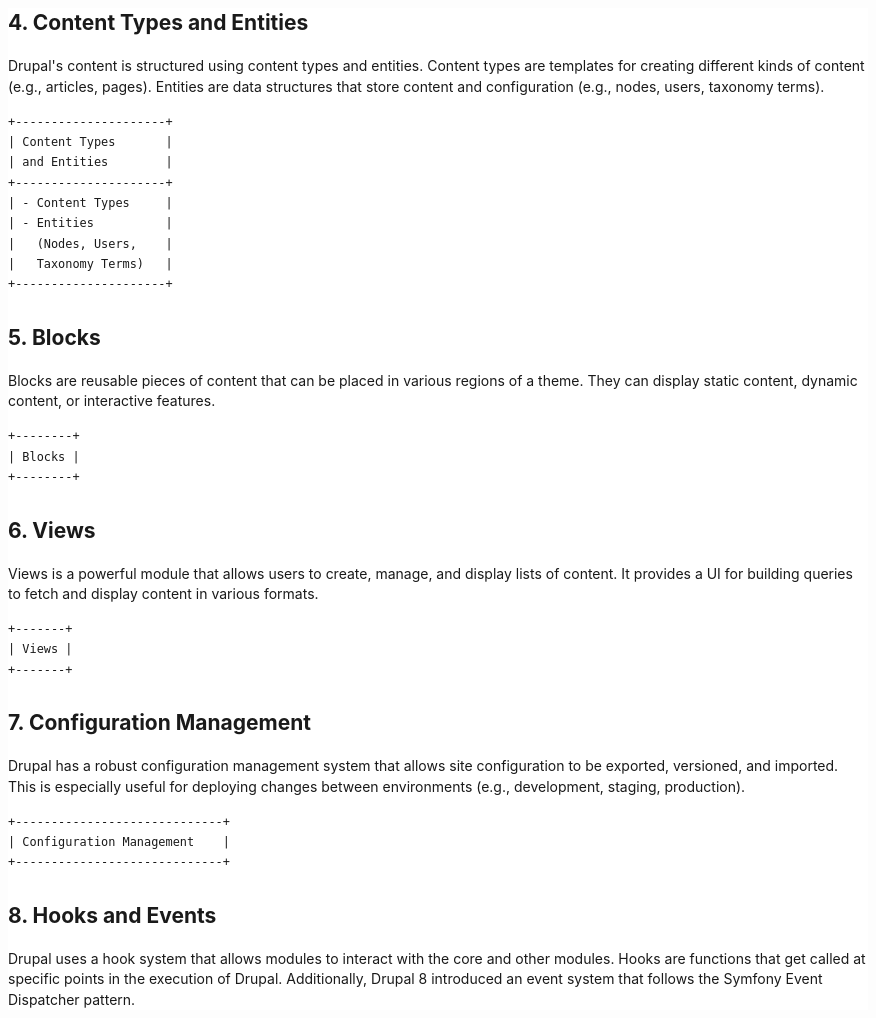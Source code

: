## 4. Content Types and Entities
Drupal's content is structured using content types and entities. Content types are templates for creating different kinds of content (e.g., articles, pages). Entities are data structures that store content and configuration (e.g., nodes, users, taxonomy terms).

```
+---------------------+
| Content Types       |
| and Entities        |
+---------------------+
| - Content Types     |
| - Entities          |
|   (Nodes, Users,    |
|   Taxonomy Terms)   |
+---------------------+
```

## 5. Blocks
Blocks are reusable pieces of content that can be placed in various regions of a theme. They can display static content, dynamic content, or interactive features.

```
+--------+
| Blocks |
+--------+
```

## 6. Views
Views is a powerful module that allows users to create, manage, and display lists of content. It provides a UI for building queries to fetch and display content in various formats.

```
+-------+
| Views |
+-------+
```

## 7. Configuration Management
Drupal has a robust configuration management system that allows site configuration to be exported, versioned, and imported. This is especially useful for deploying changes between environments (e.g., development, staging, production).

```
+-----------------------------+
| Configuration Management    |
+-----------------------------+
```

## 8. Hooks and Events
Drupal uses a hook system that allows modules to interact with the core and other modules. Hooks are functions that get called at specific points in the execution of Drupal. Additionally, Drupal 8 introduced an event system that follows the Symfony Event Dispatcher pattern.
